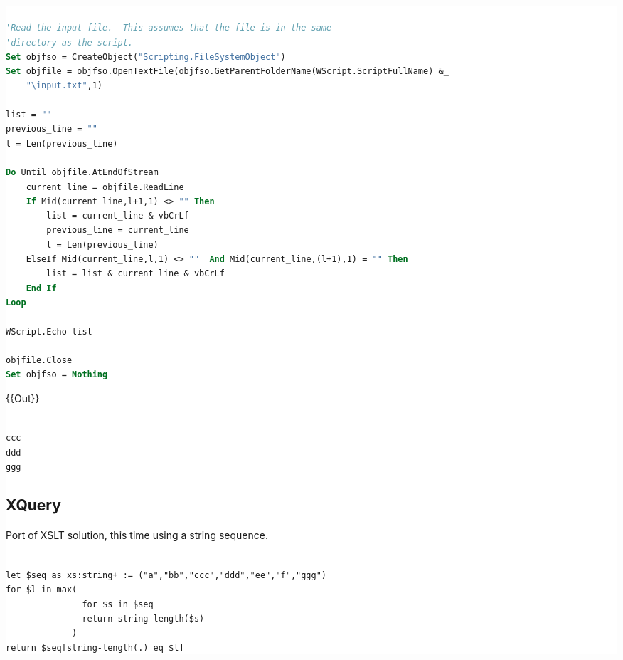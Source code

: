 
```vb

'Read the input file.  This assumes that the file is in the same
'directory as the script.
Set objfso = CreateObject("Scripting.FileSystemObject")
Set objfile = objfso.OpenTextFile(objfso.GetParentFolderName(WScript.ScriptFullName) &_
	"\input.txt",1)

list = ""
previous_line = ""
l = Len(previous_line)

Do Until objfile.AtEndOfStream
	current_line = objfile.ReadLine
	If Mid(current_line,l+1,1) <> "" Then
		list = current_line & vbCrLf
		previous_line = current_line
		l = Len(previous_line)
	ElseIf Mid(current_line,l,1) <> ""  And Mid(current_line,(l+1),1) = "" Then
		list = list & current_line & vbCrLf
	End If
Loop

WScript.Echo list

objfile.Close
Set objfso = Nothing

```


{{Out}}

```txt

ccc
ddd
ggg

```



## XQuery


Port of XSLT solution, this time using a string sequence.


```xquery

let $seq as xs:string+ := ("a","bb","ccc","ddd","ee","f","ggg")
for $l in max(
               for $s in $seq
               return string-length($s)
             )
return $seq[string-length(.) eq $l]

```
